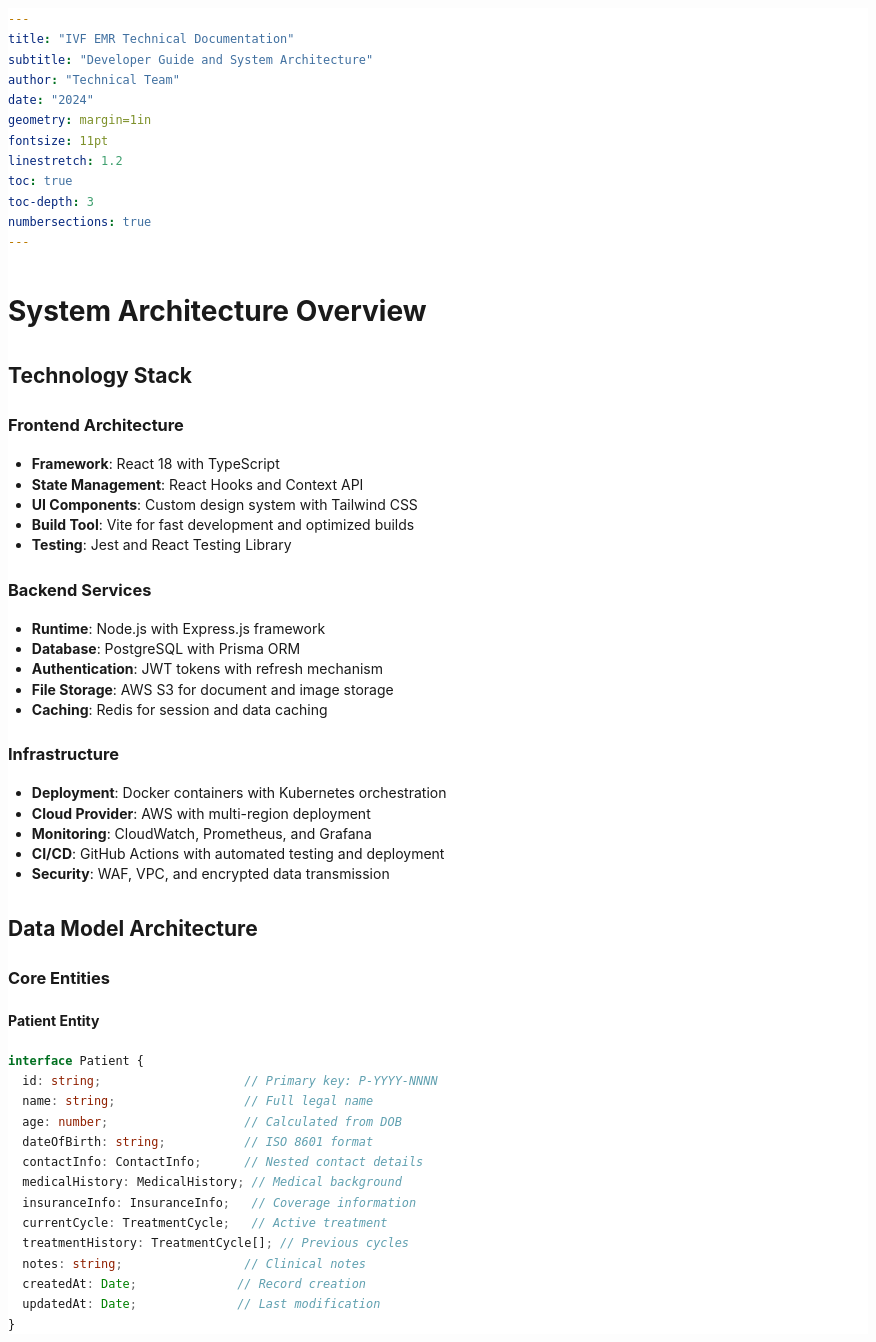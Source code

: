 ```yaml
---
title: "IVF EMR Technical Documentation"
subtitle: "Developer Guide and System Architecture"
author: "Technical Team"
date: "2024"
geometry: margin=1in
fontsize: 11pt
linestretch: 1.2
toc: true
toc-depth: 3
numbersections: true
---
```


# System Architecture Overview

## Technology Stack

### Frontend Architecture
- **Framework**: React 18 with TypeScript
- **State Management**: React Hooks and Context API
- **UI Components**: Custom design system with Tailwind CSS
- **Build Tool**: Vite for fast development and optimized builds
- **Testing**: Jest and React Testing Library

### Backend Services
- **Runtime**: Node.js with Express.js framework
- **Database**: PostgreSQL with Prisma ORM
- **Authentication**: JWT tokens with refresh mechanism
- **File Storage**: AWS S3 for document and image storage
- **Caching**: Redis for session and data caching

### Infrastructure
- **Deployment**: Docker containers with Kubernetes orchestration
- **Cloud Provider**: AWS with multi-region deployment
- **Monitoring**: CloudWatch, Prometheus, and Grafana
- **CI/CD**: GitHub Actions with automated testing and deployment
- **Security**: WAF, VPC, and encrypted data transmission

## Data Model Architecture

### Core Entities

#### Patient Entity
```typescript
interface Patient {
  id: string;                    // Primary key: P-YYYY-NNNN
  name: string;                  // Full legal name
  age: number;                   // Calculated from DOB
  dateOfBirth: string;           // ISO 8601 format
  contactInfo: ContactInfo;      // Nested contact details
  medicalHistory: MedicalHistory; // Medical background
  insuranceInfo: InsuranceInfo;   // Coverage information
  currentCycle: TreatmentCycle;   // Active treatment
  treatmentHistory: TreatmentCycle[]; // Previous cycles
  notes: string;                 // Clinical notes
  createdAt: Date;              // Record creation
  updatedAt: Date;              // Last modification
}
```